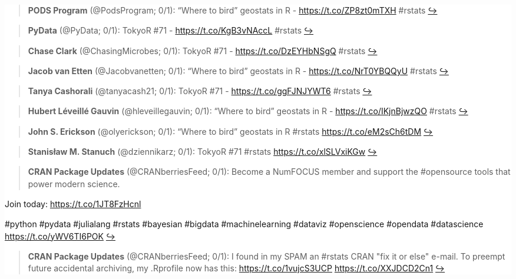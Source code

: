 


> **PODS Program** (@PodsProgram; 0/1): “Where to bird” geostats in R - https://t.co/ZP8zt0mTXH #rstats  [&#8618;](https://twitter.com/dataandme/status/1029822565806690310)




> **PyData** (@PyData; 0/1): TokyoR #71 - https://t.co/KgB3vNAccL #rstats  [&#8618;](https://twitter.com/dataandme/status/1029817630230753280)




> **Chase Clark** (@ChasingMicrobes; 0/1): TokyoR #71 - https://t.co/DzEYHbNSgQ #rstats  [&#8618;](https://twitter.com/dataandme/status/1029817349908713475)




> **Jacob van Etten** (@Jacobvanetten; 0/1): “Where to bird” geostats in R - https://t.co/NrT0YBQQyU #rstats  [&#8618;](https://twitter.com/dataandme/status/1029822309329264641)




> **Tanya Cashorali** (@tanyacash21; 0/1): TokyoR #71 - https://t.co/ggFJNJYWT6 #rstats  [&#8618;](https://twitter.com/dataandme/status/1029817264151904258)




> **Hubert Léveillé Gauvin** (@hleveillegauvin; 0/1): “Where to bird” geostats in R - https://t.co/IKjnBjwzQO #rstats  [&#8618;](https://twitter.com/dataandme/status/1029822304770052097)




> **John S. Erickson** (@olyerickson; 0/1): “Where to bird” geostats in R #rstats https://t.co/eM2sCh6tDM  [&#8618;](https://twitter.com/dataandme/status/1029821553972785152)




> **Stanisław M. Stanuch** (@dziennikarz; 0/1): TokyoR #71 #rstats https://t.co/xlSLVxiKGw  [&#8618;](https://twitter.com/dataandme/status/1029816638315667456)




> **CRAN Package Updates** (@CRANberriesFeed; 0/1): Become a NumFOCUS member and support the #opensource tools that power modern science.
>
Join today: https://t.co/1JT8FzHcnl
>
#python #pydata #julialang #rstats #bayesian #bigdata #machinelearning #dataviz #openscience #opendata #datascience https://t.co/yWV6TI6POK  [&#8618;](https://twitter.com/dataandme/status/1029812835906408448)




> **CRAN Package Updates** (@CRANberriesFeed; 0/1): I found in my SPAM an #rstats CRAN "fix it or else" e-mail.  To preempt future accidental archiving, my .Rprofile now has this: https://t.co/1vujcS3UCP https://t.co/XXJDCD2Cn1  [&#8618;](https://twitter.com/dataandme/status/1029810678335528964)




